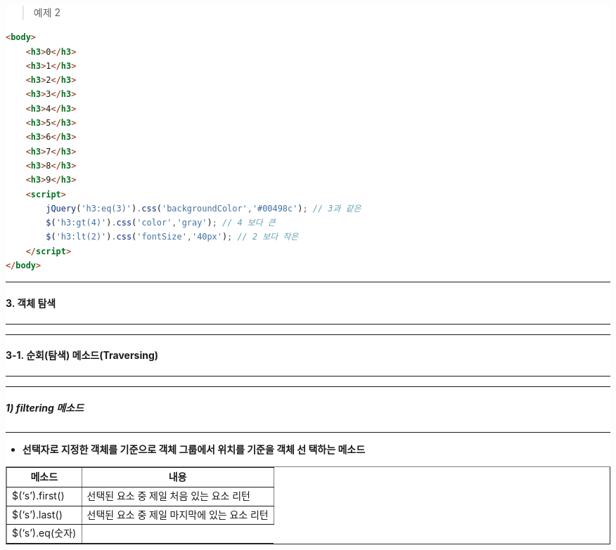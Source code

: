 

> 예제 2

```html
<body>
    <h3>0</h3>
    <h3>1</h3>
    <h3>2</h3>
    <h3>3</h3>
    <h3>4</h3>
    <h3>5</h3>
    <h3>6</h3>
    <h3>7</h3>
    <h3>8</h3>
    <h3>9</h3>
    <script>
        jQuery('h3:eq(3)').css('backgroundColor','#00498c'); // 3과 같은
        $('h3:gt(4)').css('color','gray'); // 4 보다 큰
        $('h3:lt(2)').css('fontSize','40px'); // 2 보다 작은
    </script>
</body>
```









------

#### 3. 객체 탐색

------





----

#### 3-1. 순회(탐색) 메소드(Traversing)

----



---

##### 1) filtering 메소드

----

- **선택자로 지정한 객체를 기준으로 객체 그룹에서 위치를 기준을 객체 선
  택하는 메소드**

<table border="1">
    <tr>
        <th>메소드</th>
        <th>내용</th>
    </tr>
    <tr>
        <td>$(‘s’).first()</td>
        <td>선택된 요소 중 제일 처음 있는 요소 리턴</td>
    </tr>
    <tr>
        <td>$(‘s’).last()</td>
        <td>선택된 요소 중 제일 마지막에 있는 요소 리턴</td>
    </tr>
    <tr>
        <td>$(‘s’).eq(숫자)</td>
